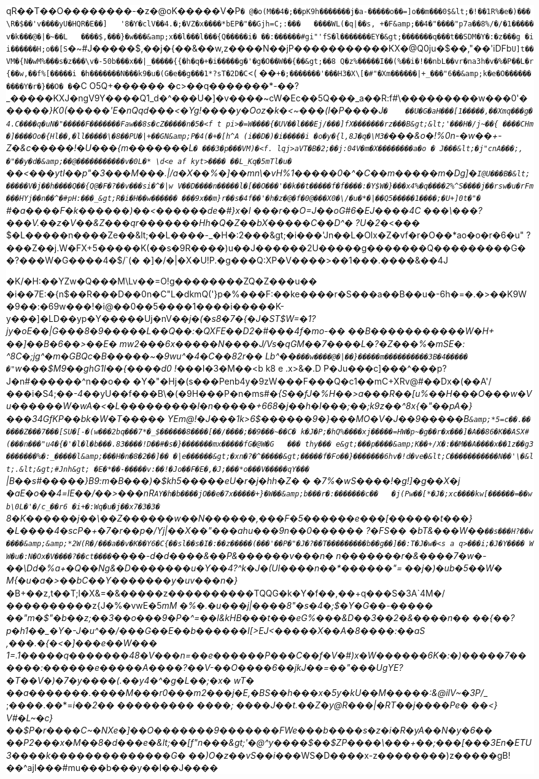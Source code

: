qR��T��O��������-�z�@oK�����V�P`�
 @�o(M��4�;��pK9h�������j�a-�����o��=]o��m���0$&lt;�!��1R%�e�)���\R�$��'v����yU�HQR�E��]	'8�Y�clV��4.�;�VZ�x����*bEP�"��Gjh=C;:���	����WL(�q|��s,
+�F&amp;��4�"����"p7a��8%/�/�1�����v�k���@�|�~��L	����$,���}�w���&amp;x��l���l���{Q�����i� ��:������#gi"'fS�l�������EY�&gt;�������q���t��SDM�Y�:�z���g
�ii������H;o��[S`�~#J�����$,��j�{��&amp;��w,z����N��jP�����������KX�@Q0ju�$��,"��'iDFb`U]t��VM�{N�wM%���s�z���\v�-50b���x��|_�����{{�h�q�+�i�����g�'�g�O��W��{��&gt;��8 Q�z%�����I��(%��i�!��nbL��vr�na3h�v�%�P��L�r{��w,��f%[�����i �h�������N���k9�u�(G�e��g���1*?sT�2D�C`&lt;(	��`+�;�������'���H3�X\[�#"�Xm������|+_���"6��&amp;k�e�O����������Y�r�}��O� �`�C O5Q+������
�c&gt;��q�������*-��?_�����KXJ�ngV9Y����Q1_d�^���U�]�v����~cW�Ec��5Q���_a��R:f#\���������w���0'�*�����}K0(�����'E�nQqd���&lt;�Yg!����y�Ooz�k�&lt;~���(l�P����J`�	��U�G�aH���[1�����,��Xmq���g�4.C����q�uN�"�����F�������Faw��8s�cZ�����n�5�<f t pi>�=W����{�UV��l���Ej/���]fX�������rz���B&gt;&lt;'���H�/j~��{ ����CHm�]����Oo�{Hl��,�ll�����\�8��PU�|+��GN&amp;P�4(�+�[h^A
(i��D�)�i�����i �o�y�{l,8J�q�\M3�`���&amp;o�!%0n-�w��+-Z�&amp;c�����!�U���{m�������L`�
���3�p���VM)�<f. lqj>aVT�B�2;��j:04V�m�X��������a�o
�
J���&lt;�j"cnA���;,�"��y�d�&amp;��@�����������v�0L�*
\d<e af kyt>����
��L_Kq�5mTl�u�`��&lt;���ytI��p"�3���M���.|/a�X��%�]��mn\�vH%1�����0�^�C��m�����m�Dg]�`I@U���B�&lt;�����V�j��h����Q��{Q@�F�?��v���si�^�|w V��D����n�����l�[��O���'��k��t�����f�f����:�Y$W�}���x4%�q����2%^S����j��rsw�u�rFm���HYj��n��^�#pH:���_&gt;R�i�H��w������ ���9x��m}r��s�4f��'�h�z�@�f�0@���X0�\/�u�*�|��Q5�����1����;�U+]0t�"�`#�a����F�k������)��&lt;������de�#}x�l
���r��O=J��oG#6�EJ����4C	���\���?���V.��z�V��&amp;Z���qr�������Hh�Q�Z��bX�����C��D^�	?U�2*�&lt;��� $�L�����n����Ze��&lt;��L����-_�H�:2���&gt;�i���'Jn��L�Olx�Z�vf�r�O��*ao�o�r�6�u"
?���Z��j.W�FX+5�����K(��s�9R����)u��J������2U�����g�������Q���������G��?���W�G����4�$/`(� �]�/�|�X�U!P.�g<c m->���Q:XP�V����&gt;��1���.����&amp;��4J

�K/�H:��YZw�Q���M\Lv��=O!g��������ZQ�Z���u��	�i��7E:�{n$��R���D��0n�C"L�dkmQ('}p�%���F:��ke����r�S���a��B��u�-6h�=�.�&gt;��K9W�9��:�69w���!�i@��0��5����1����i�����K-y���]�LD��yp�Y�����Uj�nV�_�j�(�s*8�7�{�J�ST$W=�1?jy�oE��|G���8�9�����L��Q��:�QXFE��D2�#���4f�mo-�� ��B�������*����W�H+
��]��B�6��&gt;��E�	mw2���6x�����N����J/Vs�qGM��7����L�?�Z���%�mSE�: ^8C�;jg^�m�GBQc�B�����~�9wu^�4�C��82r��	Lb^��`���w����@�|��}�����m����������3B�4������"`w���$M9��ghG1l��{����d0
!_���I�3�M��<b k8 e .x>&amp;�.D
P�Ju���c]���^���p?J�n#������^n��o��
�Y�"�Hj�(s���Penb4y�9zW���F���Q�c1��mC+XRv@#��Dx�(��A\'/
���i�S4;*��-4*��yU��f���B\�(�9H���P�n�ms#_�{S��fJ�%H��&gt;a���R��[u%��H���O���w�Vu������W�wA�&lt;�L���������l�n�����+668�j��h�I���;��;k9z��^8x{�"��pA�}���34GfKP��bk�W�T�����
YEm@!�J���1k&gt;6$������9�}���MO�V�J��9�����B`&amp;*5=c��.������Z���7���[SU�[-�(w���2bq���7*�_$������8����[��/����;��9���~��C�
k�J�P;�hQ%����xj�����=HW�p~�g��r�x���]�A��86�K��ASX#(���n���"u4�{�'�l�l�b���.83����!D��#�s�}�������mx�����fG�@W�G	��� thy���
e&gt;���p����&amp;K��+/X�:��M��A����x��1z��g3�������%�:_�����l&amp;���H�n�8�2��]��
�|e������&gt;�xn�?�^�����&gt;�����f�Fo��}�������6hv�!d�ve�&lt;C�����������N��'\�&lt;.&lt;&gt;#Jnh&gt;
�E�*��-�����v:��!�Jo��F�E�,�J;���*o���V�����qY���`|B��s#�����}B9:m�B���)�$kh5�����eU�r�j�hh�Z�	 � �7%�wS����!�g!]�g��X�j	�aE�o��4=lE��/��&gt;���nR`AY�h�b����jO��e�7x�����+}�W��&amp;b���r�:�������c��	�j(Pw��[*�J�;xc����kw[������=��wb\0L�'�/c_��r6
�i+�:Wq�u�j��x7�3�3�`8�K������j��\��Z������w��N������,���F�5������e���[������t���}�L����4�scP�+�7�r��p�/Yj|��X��"���ahu���9n��0������	?�FS�� �bT&amp;���W��`��s���H?��w����&amp;&amp;*2W(R�/���a��v�K��Y6�C{��sl��s�I�:��z�����(���'��P�"�J�?��T���������b��g��]��:T�J�w�<s a q>���i;�J�Y���� WW�u�:N�Ox�V����?��ct����`����-d�d����&amp;��P&amp;������v���_n�	n�������r�&amp;����7�w�-��\Dd�%a+�Q��Ng&amp;�D���_����u�Y��4?^k�J�(Ul����n��*������"= ��j�)�ub�5��W�
M{�u�a�&gt;��bC��Y�������y�uv���n�}_�B+��z,t��T;l�X&amp;=�&amp;�����z����������TQQG�k�Y�f��,��+q���S�3A`4M�/����������z{J�%�vwE�5*mM
�%�.�u���j|����8"�s�4�;$�Y�G��-����� ��"m�$"�b��z;��3��o���9�P�^=��l&amp;kHB���t���eG%���&amp;D��3��2�&amp;����n��
��{��?p�h1��_�Y�-J�u^��/���G��E��b������I[&gt;EJ&lt;�����X��A�8����:��aS
,���.�{�&lt;�]���e��W��� 1=.1�����q�������48�V���n=��e�*��*���P���C��f�V�#)x�W������6K�\:�)�����7������:������e�����A����?��V-��O����6��jkJ��=��"���UgYE?�T��V�)�7�y����(.��y4�^�g�L��;�x� wT�
��a�������.����M���r0���m2���j�E,�BS��h���x�5y�kU��M�����:&amp;@ilV~�3P/*_ ;����.��*=_i��2��
��������� ����;	����J��t.��Z�y@R���|�RT��j����Pe� ��&lt;} V#�L~�c}��$P�r����C~�NXe�]��O�������9�������FWe���b����s�z�i�R�yA��N�y�6�� ��P2���x�M��8�d���e�&lt;��[f"n���&gt;'�@^y����$��$ZP����\���+��;���[���3En�ETU3����k��������������G�
��)O�z��vS��i��_�WS�D����x-z��������)z�����gB!��^ajI���#mu���b���y��I��J����